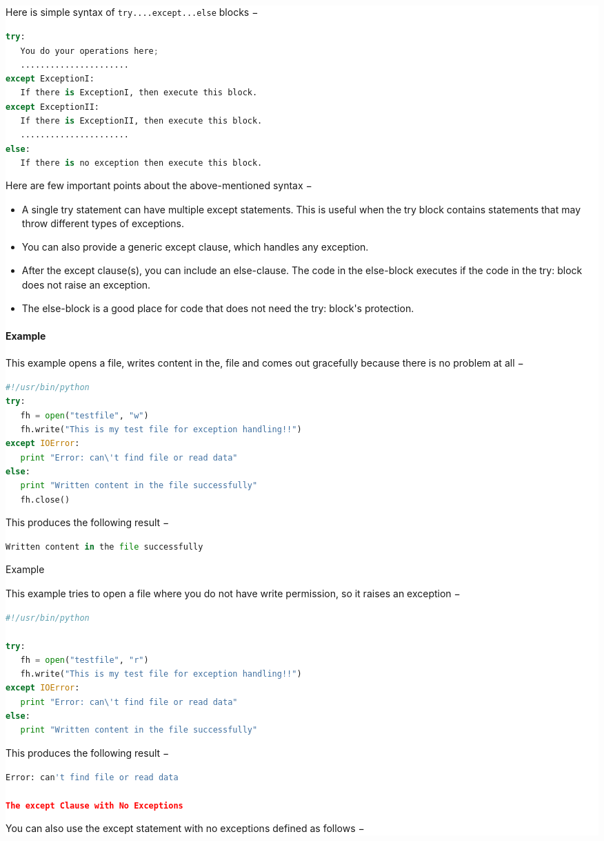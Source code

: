 Here is simple syntax of `try....except...else` blocks −
```python
try:
   You do your operations here;
   ......................
except ExceptionI:
   If there is ExceptionI, then execute this block.
except ExceptionII:
   If there is ExceptionII, then execute this block.
   ......................
else:
   If there is no exception then execute this block.
```
Here are few important points about the above-mentioned syntax −

- A single try statement can have multiple except statements. This is useful when the try block contains statements that may throw different types of exceptions.

- You can also provide a generic except clause, which handles any exception.

- After the except clause(s), you can include an else-clause. The code in the else-block executes if the code in the try: block does not raise an exception.

- The else-block is a good place for code that does not need the try: block's protection.

#### Example

This example opens a file, writes content in the, file and comes out gracefully because there is no problem at all −

```python
#!/usr/bin/python
try:
   fh = open("testfile", "w")
   fh.write("This is my test file for exception handling!!")
except IOError:
   print "Error: can\'t find file or read data"
else:
   print "Written content in the file successfully"
   fh.close()
```
This produces the following result −

```python
Written content in the file successfully
```
Example

This example tries to open a file where you do not have write permission, so it raises an exception −
```python
#!/usr/bin/python

try:
   fh = open("testfile", "r")
   fh.write("This is my test file for exception handling!!")
except IOError:
   print "Error: can\'t find file or read data"
else:
   print "Written content in the file successfully"
```
This produces the following result −
```python
Error: can't find file or read data

The except Clause with No Exceptions
```
You can also use the except statement with no exceptions defined as follows −
```python
```